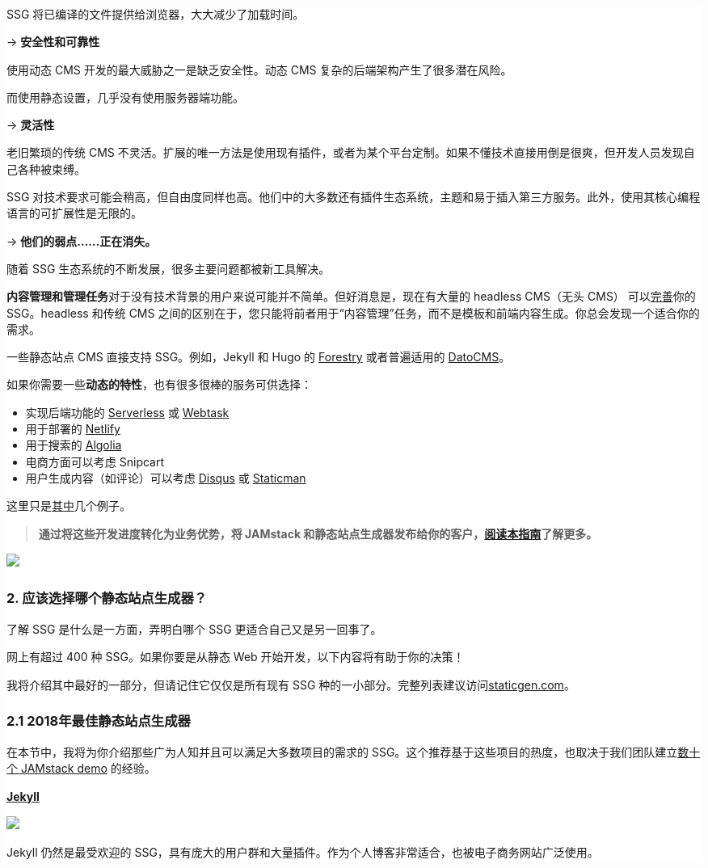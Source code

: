 SSG 将已编译的文件提供给浏览器，大大减少了加载时间。

→ **安全性和可靠性**

使用动态 CMS 开发的最大威胁之一是缺乏安全性。动态 CMS 复杂的后端架构产生了很多潜在风险。

而使用静态设置，几乎没有使用服务器端功能。

→ **灵活性**

老旧繁琐的传统 CMS 不灵活。扩展的唯一方法是使用现有插件，或者为某个平台定制。如果不懂技术直接用倒是很爽，但开发人员发现自己各种被束缚。

SSG 对技术要求可能会稍高，但自由度同样也高。他们中的大多数还有插件生态系统，主题和易于插入第三方服务。此外，使用其核心编程语言的可扩展性是无限的。

→ **他们的弱点……正在消失。**

随着 SSG 生态系统的不断发展，很多主要问题都被新工具解决。

**内容管理和管理任务**对于没有技术背景的用户来说可能并不简单。但好消息是，现在有大量的 headless CMS（无头 CMS） 可以[完善](https://snipcart.com/blog/headless-ecommerce-guide)你的 SSG。headless 和传统 CMS 之间的区别在于，您只能将前者用于“内容管理”任务，而不是模板和前端内容生成。你总会发现一个适合你的需求。

一些静态站点 CMS 直接支持 SSG。例如，Jekyll 和 Hugo 的 [Forestry](https://forestry.io/#/) 或者普遍适用的 [DatoCMS](https://www.datocms.com/)。

如果你需要一些**动态的特性**，也有很多很棒的服务可供选择：

*   实现后端功能的 [Serverless](https://serverless.com/) 或 [Webtask](https://webtask.io/)
*   用于部署的 [Netlify](https://www.netlify.com/)
*   用于搜索的 [Algolia](https://www.algolia.com/)
*   电商方面可以考虑 Snipcart
*   用户生成内容（如评论）可以考虑 [Disqus](https://disqus.com/) 或 [Staticman](https://staticman.net/)


这里只是[其中](https://www.thenewdynamic.org/tool/)几个例子。

> **通过将这些开发进度转化为业务优势，将 JAMstack 和静态站点生成器发布给你的客户，[**阅读本指南**](https://snipcart.com/blog/jamstack-clients-static-site-cms)了解更多。**

![](https://cdn-images-1.medium.com/max/800/1*4877k4Hq9dPdtmvg9hnGFA.jpeg)

### 2. 应该选择哪个静态站点生成器？

了解 SSG 是什么是一方面，弄明白哪个 SSG 更适合自己又是另一回事了。

网上有超过 400 种 SSG。如果你要是从静态 Web 开始开发，以下内容将有助于你的决策！

我将介绍其中最好的一部分，但请记住它仅仅是所有现有 SSG 种的一小部分。完整列表建议访问[staticgen.com](https://www.staticgen.com/)。

### 2.1 2018年最佳静态站点生成器

在本节中，我将为你介绍那些广为人知并且可以满足大多数项目的需求的 SSG。这个推荐基于这些项目的热度，也取决于我们团队建立[数十个 JAMstack demo](https://github.com/snipcart) 的经验。

[**Jekyll**](https://jekyllrb.com/)

![](https://cdn-images-1.medium.com/max/800/0*xlMOOB3Swx-sifym.png)

Jekyll 仍然是最受欢迎的 SSG，具有庞大的用户群和大量插件。作为个人博客非常适合，也被电子商务网站广泛使用。

